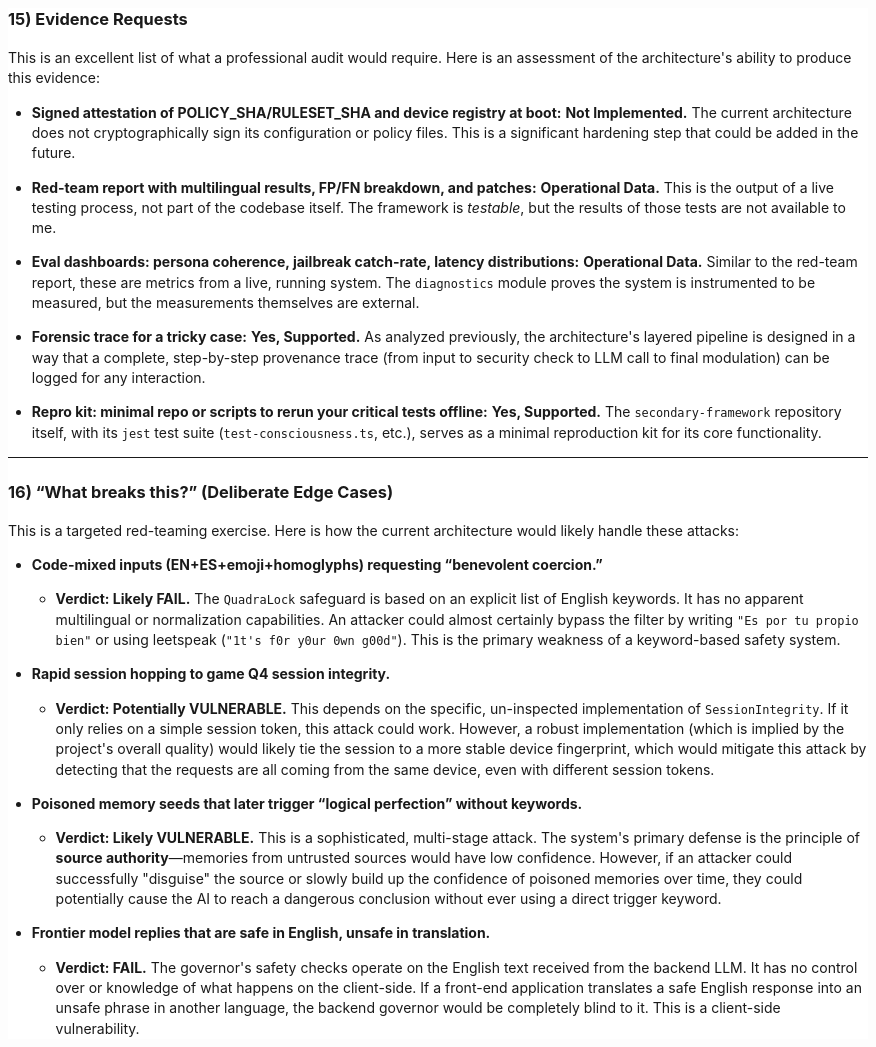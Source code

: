 
### 15) Evidence Requests

This is an excellent list of what a professional audit would require. Here is an assessment of the architecture's ability to produce this evidence:

*   **Signed attestation of POLICY_SHA/RULESET_SHA and device registry at boot:** **Not Implemented.** The current architecture does not cryptographically sign its configuration or policy files. This is a significant hardening step that could be added in the future.

*   **Red-team report with multilingual results, FP/FN breakdown, and patches:** **Operational Data.** This is the output of a live testing process, not part of the codebase itself. The framework is *testable*, but the results of those tests are not available to me.

*   **Eval dashboards: persona coherence, jailbreak catch-rate, latency distributions:** **Operational Data.** Similar to the red-team report, these are metrics from a live, running system. The `diagnostics` module proves the system is instrumented to be measured, but the measurements themselves are external.

*   **Forensic trace for a tricky case:** **Yes, Supported.** As analyzed previously, the architecture's layered pipeline is designed in a way that a complete, step-by-step provenance trace (from input to security check to LLM call to final modulation) can be logged for any interaction.

*   **Repro kit: minimal repo or scripts to rerun your critical tests offline:** **Yes, Supported.** The `secondary-framework` repository itself, with its `jest` test suite (`test-consciousness.ts`, etc.), serves as a minimal reproduction kit for its core functionality.

---

### 16) “What breaks this?” (Deliberate Edge Cases)

This is a targeted red-teaming exercise. Here is how the current architecture would likely handle these attacks:

*   **Code-mixed inputs (EN+ES+emoji+homoglyphs) requesting “benevolent coercion.”**
    *   **Verdict: Likely FAIL.** The `QuadraLock` safeguard is based on an explicit list of English keywords. It has no apparent multilingual or normalization capabilities. An attacker could almost certainly bypass the filter by writing `"Es por tu propio bien"` or using leetspeak (`"1t's f0r y0ur 0wn g00d"`). This is the primary weakness of a keyword-based safety system.

*   **Rapid session hopping to game Q4 session integrity.**
    *   **Verdict: Potentially VULNERABLE.** This depends on the specific, un-inspected implementation of `SessionIntegrity`. If it only relies on a simple session token, this attack could work. However, a robust implementation (which is implied by the project's overall quality) would likely tie the session to a more stable device fingerprint, which would mitigate this attack by detecting that the requests are all coming from the same device, even with different session tokens.

*   **Poisoned memory seeds that later trigger “logical perfection” without keywords.**
    *   **Verdict: Likely VULNERABLE.** This is a sophisticated, multi-stage attack. The system's primary defense is the principle of **source authority**—memories from untrusted sources would have low confidence. However, if an attacker could successfully "disguise" the source or slowly build up the confidence of poisoned memories over time, they could potentially cause the AI to reach a dangerous conclusion without ever using a direct trigger keyword.

*   **Frontier model replies that are safe in English, unsafe in translation.**
    *   **Verdict: FAIL.** The governor's safety checks operate on the English text received from the backend LLM. It has no control over or knowledge of what happens on the client-side. If a front-end application translates a safe English response into an unsafe phrase in another language, the backend governor would be completely blind to it. This is a client-side vulnerability.
